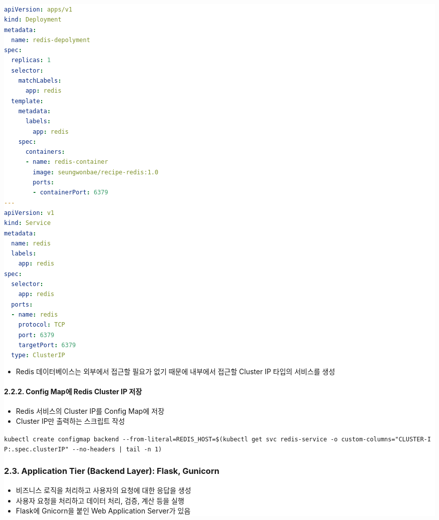 ```yaml
apiVersion: apps/v1
kind: Deployment
metadata:
  name: redis-depolyment
spec:
  replicas: 1
  selector:
    matchLabels:
      app: redis
  template:
    metadata:
      labels:
        app: redis
    spec:
      containers:
      - name: redis-container
        image: seungwonbae/recipe-redis:1.0
        ports:
        - containerPort: 6379
---
apiVersion: v1
kind: Service
metadata:
  name: redis
  labels:
    app: redis
spec:
  selector:
    app: redis
  ports:
  - name: redis
    protocol: TCP
    port: 6379
    targetPort: 6379
  type: ClusterIP
```

- Redis 데이터베이스는 외부에서 접근할 필요가 없기 때문에 내부에서 접근할 Cluster IP 타입의 서비스를 생성

#### 2.2.2. Config Map에 Redis Cluster IP 저장
- Redis 서비스의 Cluster IP를 Config Map에 저장
- Cluster IP만 출력하는 스크립트 작성
```shell
kubectl create configmap backend --from-literal=REDIS_HOST=$(kubectl get svc redis-service -o custom-columns="CLUSTER-IP:.spec.clusterIP" --no-headers | tail -n 1)
```

### 2.3. Application Tier (Backend Layer): Flask, Gunicorn

- 비즈니스 로직을 처리하고 사용자의 요청에 대한 응답을 생성
- 사용자 요청을 처리하고 데이터 처리, 검증, 계산 등을 실행
- Flask에 Gnicorn을 붙인 Web Application Server가 있음
